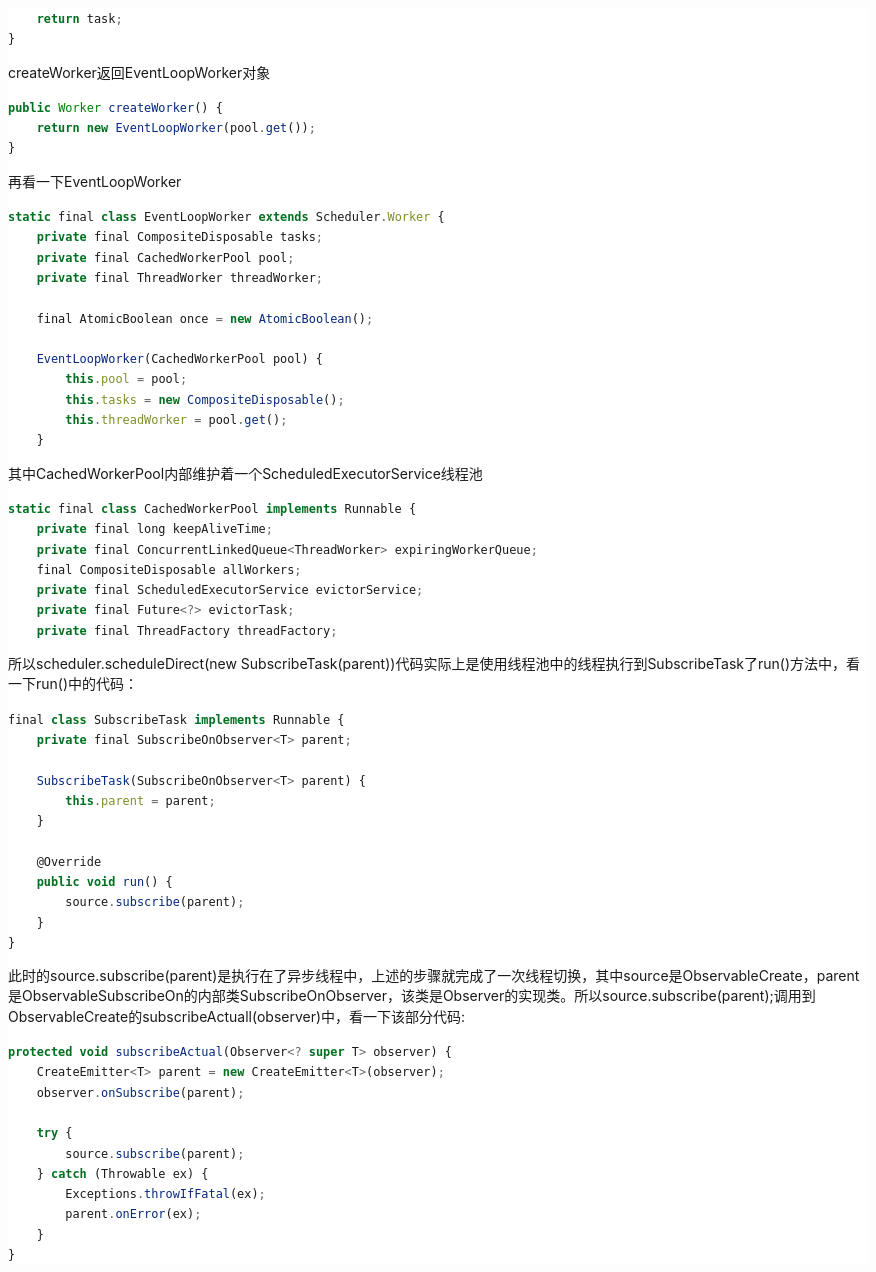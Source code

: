 ```js
    return task;
}
```
createWorker返回EventLoopWorker对象
```js
public Worker createWorker() {
    return new EventLoopWorker(pool.get());
}
```
再看一下EventLoopWorker
```js
static final class EventLoopWorker extends Scheduler.Worker {
    private final CompositeDisposable tasks;
    private final CachedWorkerPool pool;
    private final ThreadWorker threadWorker;

    final AtomicBoolean once = new AtomicBoolean();

    EventLoopWorker(CachedWorkerPool pool) {
        this.pool = pool;
        this.tasks = new CompositeDisposable();
        this.threadWorker = pool.get();
    }
```
其中CachedWorkerPool内部维护着一个ScheduledExecutorService线程池
```js
static final class CachedWorkerPool implements Runnable {
    private final long keepAliveTime;
    private final ConcurrentLinkedQueue<ThreadWorker> expiringWorkerQueue;
    final CompositeDisposable allWorkers;
    private final ScheduledExecutorService evictorService;
    private final Future<?> evictorTask;
    private final ThreadFactory threadFactory;
```
所以scheduler.scheduleDirect(new SubscribeTask(parent))代码实际上是使用线程池中的线程执行到SubscribeTask了run()方法中，看一下run()中的代码：
```js
final class SubscribeTask implements Runnable {
    private final SubscribeOnObserver<T> parent;

    SubscribeTask(SubscribeOnObserver<T> parent) {
        this.parent = parent;
    }

    @Override
    public void run() {
        source.subscribe(parent);
    }
}
```
此时的source.subscribe(parent)是执行在了异步线程中，上述的步骤就完成了一次线程切换，其中source是ObservableCreate，parent是ObservableSubscribeOn的内部类SubscribeOnObserver，该类是Observer的实现类。所以source.subscribe(parent);调用到ObservableCreate的subscribeActuall(observer)中，看一下该部分代码:
```js
protected void subscribeActual(Observer<? super T> observer) {
    CreateEmitter<T> parent = new CreateEmitter<T>(observer);
    observer.onSubscribe(parent);

    try {
        source.subscribe(parent);
    } catch (Throwable ex) {
        Exceptions.throwIfFatal(ex);
        parent.onError(ex);
    }
}
```